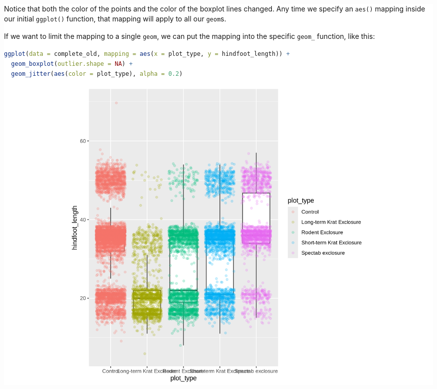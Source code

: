 Notice that both the color of the points and the color of the boxplot lines changed. Any time we specify an `aes()` mapping inside our initial `ggplot()` function, that mapping will apply to all our `geom`s.

If we want to limit the mapping to a single `geom`, we can put the mapping into the specific `geom_` function, like this:


``` r
ggplot(data = complete_old, mapping = aes(x = plot_type, y = hindfoot_length)) +
  geom_boxplot(outlier.shape = NA) +
  geom_jitter(aes(color = plot_type), alpha = 0.2)
```

<img src="fig/visualizing-ggplot-rendered-geom-color-1.png" width="600" height="600" style="display: block; margin: auto;" />
